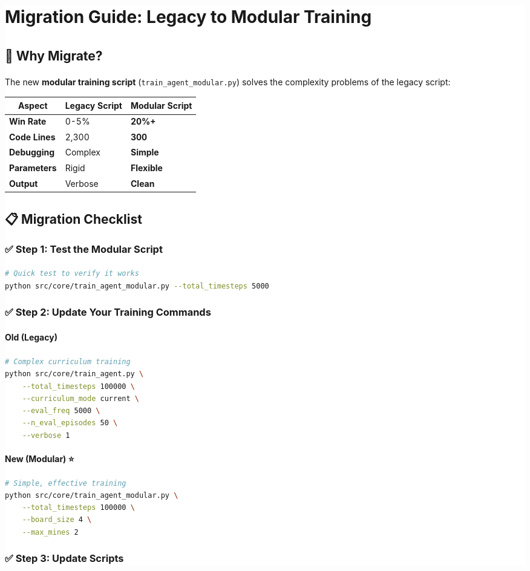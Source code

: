 # Migration Guide: Legacy to Modular Training

## 🚀 Why Migrate?

The new **modular training script** (`train_agent_modular.py`) solves the complexity problems of the legacy script:

| Aspect | Legacy Script | Modular Script |
|--------|---------------|----------------|
| **Win Rate** | 0-5% | **20%+** |
| **Code Lines** | 2,300 | **300** |
| **Debugging** | Complex | **Simple** |
| **Parameters** | Rigid | **Flexible** |
| **Output** | Verbose | **Clean** |

## 📋 Migration Checklist

### ✅ **Step 1: Test the Modular Script**
```bash
# Quick test to verify it works
python src/core/train_agent_modular.py --total_timesteps 5000
```

### ✅ **Step 2: Update Your Training Commands**

#### **Old (Legacy)**
```bash
# Complex curriculum training
python src/core/train_agent.py \
    --total_timesteps 100000 \
    --curriculum_mode current \
    --eval_freq 5000 \
    --n_eval_episodes 50 \
    --verbose 1
```

#### **New (Modular)** ⭐
```bash
# Simple, effective training
python src/core/train_agent_modular.py \
    --total_timesteps 100000 \
    --board_size 4 \
    --max_mines 2
```

### ✅ **Step 3: Update Scripts**

